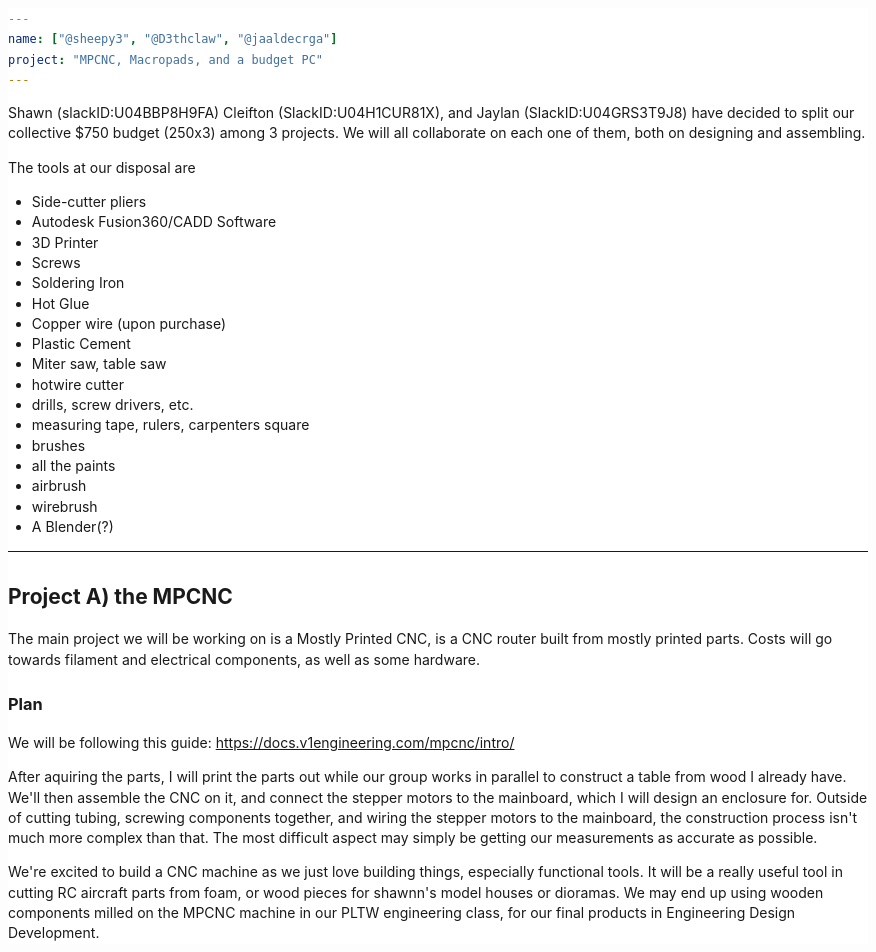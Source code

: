 ```yaml
---
name: ["@sheepy3", "@D3thclaw", "@jaaldecrga"]
project: "MPCNC, Macropads, and a budget PC"
---
```




Shawn (slackID:U04BBP8H9FA) Cleifton (SlackID:U04H1CUR81X), and Jaylan (SlackID:U04GRS3T9J8) have decided to split our collective $750 budget (250x3) among 3 projects. 
We will all collaborate on each one of them, both on designing and assembling.

The tools at our disposal are
* Side-cutter pliers
* Autodesk Fusion360/CADD Software
* 3D Printer
* Screws
* Soldering Iron
* Hot Glue
* Copper wire (upon purchase)
* Plastic Cement
* Miter saw, table saw
* hotwire cutter
* drills, screw drivers, etc.
* measuring tape, rulers, carpenters square
* brushes
* all the paints
* airbrush
* wirebrush
* A Blender(?)

---
## Project A) the MPCNC
The main project we will be working on is a Mostly Printed CNC, is a CNC router built from mostly printed parts. Costs will go towards filament 
and electrical components, as well as some hardware. 

### Plan
We will be following this guide: https://docs.v1engineering.com/mpcnc/intro/

After aquiring the parts, I will print the parts out while our group works in parallel
to construct a table from wood I already have. We'll then assemble the CNC on it, and connect the stepper motors to the mainboard, 
which I will design an enclosure for. Outside of cutting tubing, screwing components together, and wiring the stepper motors to the mainboard, the construction process 
isn't much more complex than that. The most difficult aspect may simply be getting our measurements as accurate as possible. 

We're excited to build a CNC machine as we just love building things, especially functional tools. It will be a really useful tool in cutting RC aircraft parts from foam,
or wood pieces for shawnn's model houses or dioramas. We may end up using wooden components milled on the MPCNC machine in our PLTW engineering class, 
for our final products in Engineering Design Development. 
